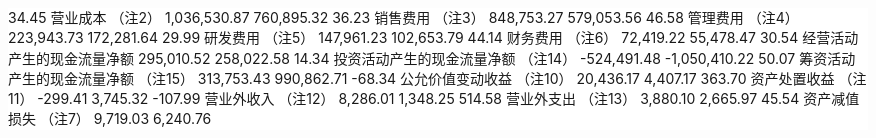 34.45
营业成本
（注2）
1,036,530.87
760,895.32
36.23
销售费用
（注3）
848,753.27
579,053.56
46.58
管理费用
（注4）
223,943.73
172,281.64
29.99
研发费用
（注5）
147,961.23
102,653.79
44.14
财务费用
（注6）
72,419.22
55,478.47
30.54
经营活动产生的现金流量净额
295,010.52
258,022.58
14.34
投资活动产生的现金流量净额
（注14）
-524,491.48
-1,050,410.22
50.07
筹资活动产生的现金流量净额
（注15）
313,753.43
990,862.71
-68.34
公允价值变动收益
（注10）
20,436.17
4,407.17
363.70
资产处置收益
（注11）
-299.41
3,745.32
-107.99
营业外收入
（注12）
8,286.01
1,348.25
514.58
营业外支出
（注13）
3,880.10
2,665.97
45.54
资产减值损失
（注7）
9,719.03
6,240.76